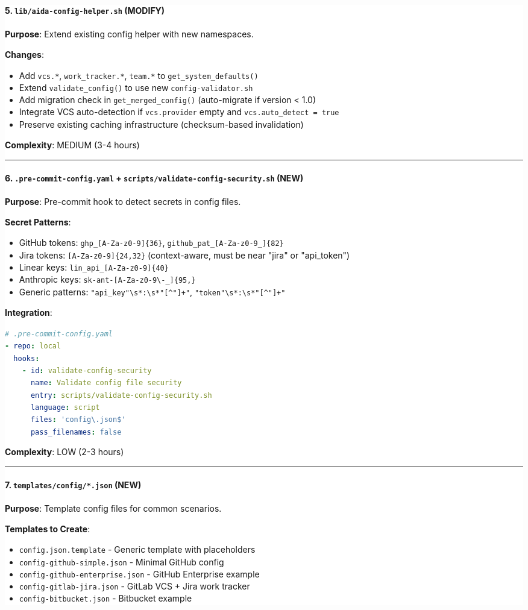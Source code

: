 
#### 5. `lib/aida-config-helper.sh` (MODIFY)

**Purpose**: Extend existing config helper with new namespaces.

**Changes**:

- Add `vcs.*`, `work_tracker.*`, `team.*` to `get_system_defaults()`
- Extend `validate_config()` to use new `config-validator.sh`
- Add migration check in `get_merged_config()` (auto-migrate if version < 1.0)
- Integrate VCS auto-detection if `vcs.provider` empty and `vcs.auto_detect = true`
- Preserve existing caching infrastructure (checksum-based invalidation)

**Complexity**: MEDIUM (3-4 hours)

---

#### 6. `.pre-commit-config.yaml` + `scripts/validate-config-security.sh` (NEW)

**Purpose**: Pre-commit hook to detect secrets in config files.

**Secret Patterns**:

- GitHub tokens: `ghp_[A-Za-z0-9]{36}`, `github_pat_[A-Za-z0-9_]{82}`
- Jira tokens: `[A-Za-z0-9]{24,32}` (context-aware, must be near "jira" or "api_token")
- Linear keys: `lin_api_[A-Za-z0-9]{40}`
- Anthropic keys: `sk-ant-[A-Za-z0-9\-_]{95,}`
- Generic patterns: `"api_key"\s*:\s*"[^"]+"`, `"token"\s*:\s*"[^"]+"`

**Integration**:

```yaml
# .pre-commit-config.yaml
- repo: local
  hooks:
    - id: validate-config-security
      name: Validate config file security
      entry: scripts/validate-config-security.sh
      language: script
      files: 'config\.json$'
      pass_filenames: false
```

**Complexity**: LOW (2-3 hours)

---

#### 7. `templates/config/*.json` (NEW)

**Purpose**: Template config files for common scenarios.

**Templates to Create**:

- `config.json.template` - Generic template with placeholders
- `config-github-simple.json` - Minimal GitHub config
- `config-github-enterprise.json` - GitHub Enterprise example
- `config-gitlab-jira.json` - GitLab VCS + Jira work tracker
- `config-bitbucket.json` - Bitbucket example
